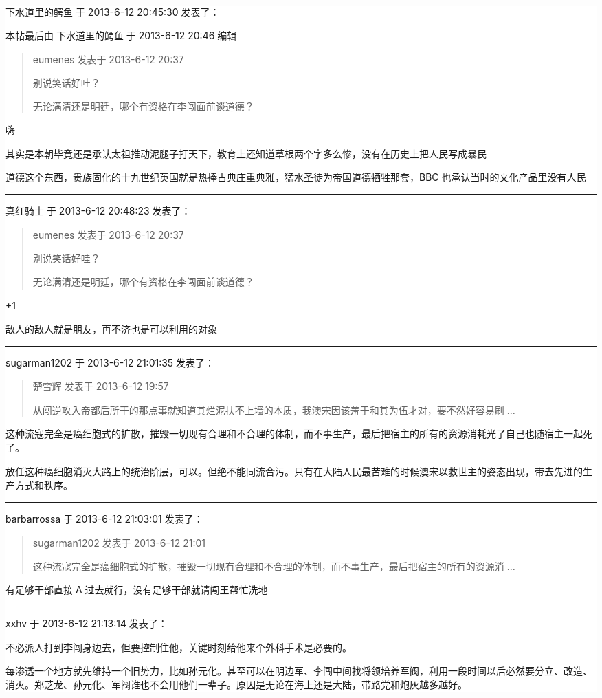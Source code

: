 下水道里的鳄鱼 于 2013-6-12 20:45:30 发表了：

本帖最后由 下水道里的鳄鱼 于 2013-6-12 20:46 编辑

> eumenes 发表于 2013-6-12 20:37
>
> 别说笑话好哇？
>
> 无论满清还是明廷，哪个有资格在李闯面前谈道德？

嗨

其实是本朝毕竟还是承认太祖推动泥腿子打天下，教育上还知道草根两个字多么惨，没有在历史上把人民写成暴民

道德这个东西，贵族固化的十九世纪英国就是热捧古典庄重典雅，猛水圣徒为帝国道德牺牲那套，BBC 也承认当时的文化产品里没有人民

---

真红骑士 于 2013-6-12 20:48:23 发表了：

> eumenes 发表于 2013-6-12 20:37
>
> 别说笑话好哇？
>
> 无论满清还是明廷，哪个有资格在李闯面前谈道德？

+1

敌人的敌人就是朋友，再不济也是可以利用的对象

---

sugarman1202 于 2013-6-12 21:01:35 发表了：

> 楚雪辉 发表于 2013-6-12 19:57
>
> 从闯逆攻入帝都后所干的那点事就知道其烂泥扶不上墙的本质，我澳宋因该羞于和其为伍才对，要不然好容易刷 ...

这种流寇完全是癌细胞式的扩散，摧毁一切现有合理和不合理的体制，而不事生产，最后把宿主的所有的资源消耗光了自己也随宿主一起死了。

放任这种癌细胞消灭大路上的统治阶层，可以。但绝不能同流合污。只有在大陆人民最苦难的时候澳宋以救世主的姿态出现，带去先进的生产方式和秩序。

---

barbarrossa 于 2013-6-12 21:03:01 发表了：

> sugarman1202 发表于 2013-6-12 21:01
>
> 这种流寇完全是癌细胞式的扩散，摧毁一切现有合理和不合理的体制，而不事生产，最后把宿主的所有的资源消 ...

有足够干部直接 A 过去就行，没有足够干部就请闯王帮忙洗地

---

xxhv 于 2013-6-12 21:13:14 发表了：

不必派人打到李闯身边去，但要控制住他，关键时刻给他来个外科手术是必要的。

每渗透一个地方就先维持一个旧势力，比如孙元化。甚至可以在明边军、李闯中间找将领培养军阀，利用一段时间以后必然要分立、改造、消灭。郑芝龙、孙元化、军阀谁也不会用他们一辈子。原因是无论在海上还是大陆，带路党和炮灰越多越好。
